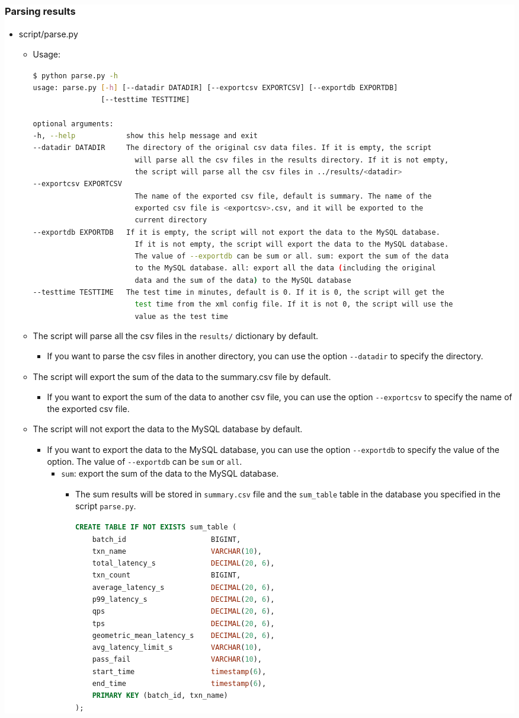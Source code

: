 ### Parsing results

- script/parse.py
  - Usage:

    ```bash
    $ python parse.py -h
    usage: parse.py [-h] [--datadir DATADIR] [--exportcsv EXPORTCSV] [--exportdb EXPORTDB]
                    [--testtime TESTTIME]

    optional arguments:
    -h, --help            show this help message and exit
    --datadir DATADIR     The directory of the original csv data files. If it is empty, the script
                            will parse all the csv files in the results directory. If it is not empty,
                            the script will parse all the csv files in ../results/<datadir>
    --exportcsv EXPORTCSV
                            The name of the exported csv file, default is summary. The name of the
                            exported csv file is <exportcsv>.csv, and it will be exported to the
                            current directory
    --exportdb EXPORTDB   If it is empty, the script will not export the data to the MySQL database.
                            If it is not empty, the script will export the data to the MySQL database.
                            The value of --exportdb can be sum or all. sum: export the sum of the data
                            to the MySQL database. all: export all the data (including the original
                            data and the sum of the data) to the MySQL database
    --testtime TESTTIME   The test time in minutes, default is 0. If it is 0, the script will get the
                            test time from the xml config file. If it is not 0, the script will use the
                            value as the test time
    ```

  - The script will parse all the csv files in the `results/` dictionary by default.
    - If you want to parse the csv files in another directory, you can use the option `--datadir` to specify the directory.
  - The script will export the sum of the data to the summary.csv file by default.
    - If you want to export the sum of the data to another csv file, you can use the option `--exportcsv` to specify the name of the exported csv file.
  - The script will not export the data to the MySQL database by default.
    - If you want to export the data to the MySQL database, you can use the option `--exportdb` to specify the value of the option. The value of `--exportdb` can be `sum` or `all`.
      - `sum`: export the sum of the data to the MySQL database.
        - The sum results will be stored in `summary.csv` file and the `sum_table` table in the database you specified in the script `parse.py`.

            ```sql
            CREATE TABLE IF NOT EXISTS sum_table (
                batch_id                    BIGINT,
                txn_name                    VARCHAR(10),
                total_latency_s             DECIMAL(20, 6),
                txn_count                   BIGINT,
                average_latency_s           DECIMAL(20, 6),
                p99_latency_s               DECIMAL(20, 6),
                qps                         DECIMAL(20, 6),
                tps                         DECIMAL(20, 6),
                geometric_mean_latency_s    DECIMAL(20, 6),
                avg_latency_limit_s         VARCHAR(10),
                pass_fail                   VARCHAR(10),
                start_time                  timestamp(6),
                end_time                    timestamp(6),
                PRIMARY KEY (batch_id, txn_name)
            );
            ```
